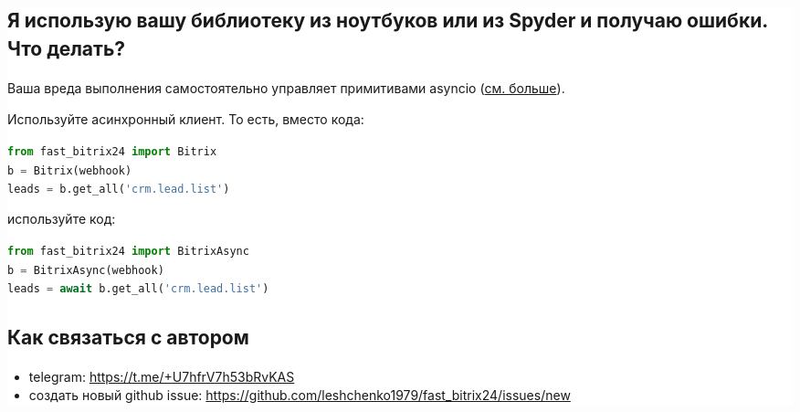 ## Я использую вашу библиотеку из ноутбуков или из Spyder и получаю ошибки. Что делать?

Ваша вреда выполнения самостоятельно управляет примитивами asyncio ([см. больше](https://stackoverflow.com/questions/56154176/runtimeerror-asyncio-run-cannot-be-called-from-a-running-event-loop-in-spyd)).

Используйте асинхронный клиент. То есть, вместо кода:

```python
from fast_bitrix24 import Bitrix
b = Bitrix(webhook)
leads = b.get_all('crm.lead.list')
```

используйте код:

```python
from fast_bitrix24 import BitrixAsync
b = BitrixAsync(webhook)
leads = await b.get_all('crm.lead.list')
```

## Как связаться с автором
- telegram: https://t.me/+U7hfrV7h53bRvKAS
- создать новый github issue: https://github.com/leshchenko1979/fast_bitrix24/issues/new
